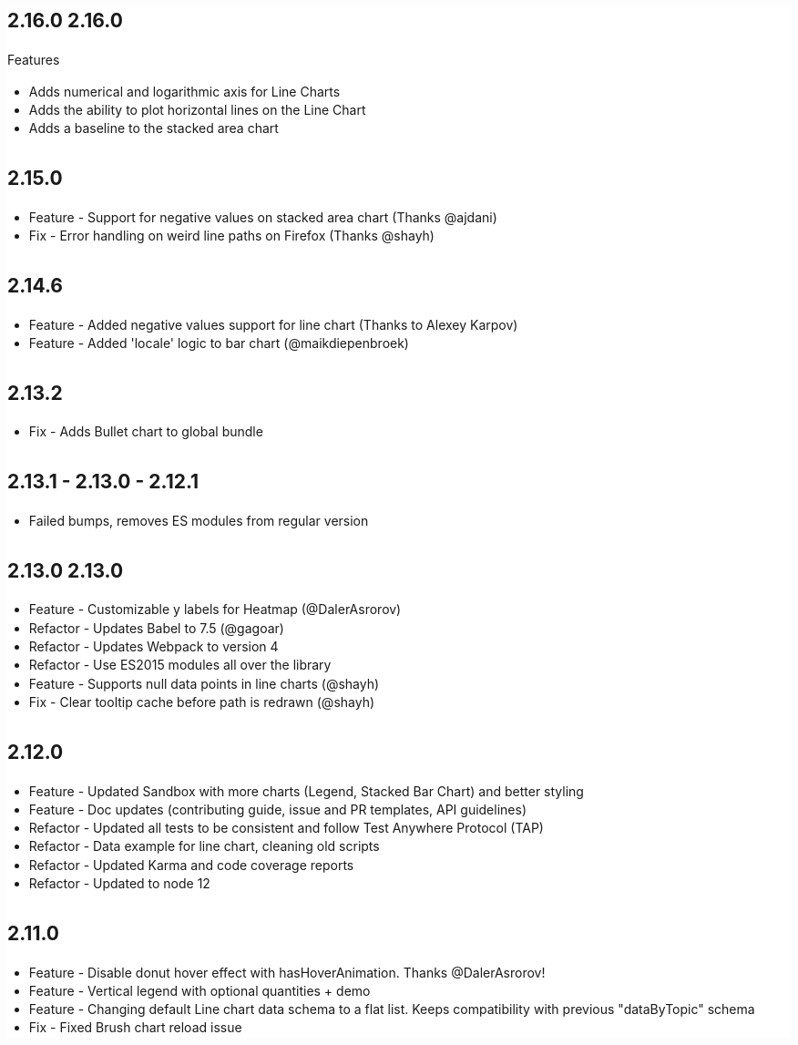 2.16.0
2.16.0
------
Features
* Adds numerical and logarithmic axis for Line Charts
* Adds the ability to plot horizontal lines on the Line Chart
* Adds a baseline to the stacked area chart

2.15.0
------
* Feature - Support for negative values on stacked area chart (Thanks @ajdani)
* Fix - Error handling on weird line paths on Firefox (Thanks @shayh)

2.14.6
------
* Feature - Added negative values support for line chart (Thanks to Alexey Karpov)
* Feature - Added 'locale' logic to bar chart (@maikdiepenbroek)

2.13.2
------
* Fix - Adds Bullet chart to global bundle

2.13.1 - 2.13.0 - 2.12.1
------
* Failed bumps, removes ES modules from regular version

2.13.0
2.13.0
------
* Feature - Customizable y labels for Heatmap (@DalerAsrorov)
* Refactor - Updates Babel to 7.5 (@gagoar)
* Refactor - Updates Webpack to version 4
* Refactor - Use ES2015 modules all over the library
* Feature - Supports null data points in line charts (@shayh)
* Fix - Clear tooltip cache before path is redrawn (@shayh)

2.12.0
------
* Feature - Updated Sandbox with more charts (Legend, Stacked Bar Chart) and better styling
* Feature - Doc updates (contributing guide, issue and PR templates, API guidelines)
* Refactor - Updated all tests to be consistent and follow Test Anywhere Protocol (TAP)
* Refactor - Data example for line chart, cleaning old scripts
* Refactor - Updated Karma and code coverage reports
* Refactor - Updated to node 12

2.11.0
------
* Feature - Disable donut hover effect with hasHoverAnimation. Thanks @DalerAsrorov!
* Feature - Vertical legend with optional quantities + demo
* Feature - Changing default Line chart data schema to a flat list. Keeps compatibility with previous "dataByTopic" schema
* Fix - Fixed Brush chart reload issue
